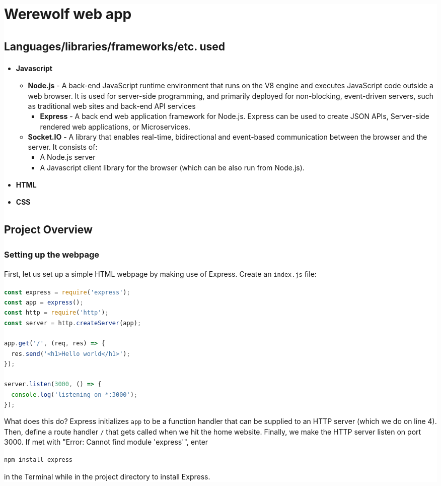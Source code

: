 # Werewolf web app

## Languages/libraries/frameworks/etc. used

- **Javascript**

  - **Node.js** - A back-end JavaScript runtime environment that runs on the V8 engine and executes JavaScript code outside a web browser. It is used for server-side programming, and primarily deployed for non-blocking, event-driven servers, such as traditional web sites and back-end API services
    - **Express** - A back end web application framework for Node.js. Express can be used to create JSON APIs, Server-side rendered web applications, or Microservices.
  - **Socket.IO** - A library that enables real-time, bidirectional and event-based communication between the browser and the server. It consists of: 
    - A Node.js server
    - A Javascript client library for the browser (which can be also run from Node.js).

- **HTML**

- **CSS**

  



## Project Overview

### Setting up the webpage

First, let us set up a simple HTML webpage by making use of Express. Create an `index.js` file:

```javascript
const express = require('express');
const app = express();
const http = require('http');
const server = http.createServer(app);

app.get('/', (req, res) => {
  res.send('<h1>Hello world</h1>');
});

server.listen(3000, () => {
  console.log('listening on *:3000');
});
```

What does this do? Express initializes `app` to be a function handler that can be supplied to an HTTP server (which we do on line 4). Then, define a route handler `/` that gets called when we hit the home website. Finally, we make the HTTP server listen on port 3000. If met with "Error: Cannot find module 'express'", enter

```console
npm install express
```

in the Terminal while in the project directory to install Express.
